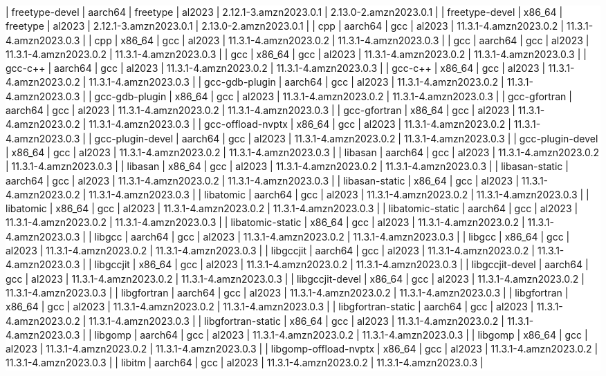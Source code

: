 |  freetype\-devel  |  aarch64  |  freetype  |  al2023  |  2\.12\.1\-3\.amzn2023\.0\.1  |  2\.13\.0\-2\.amzn2023\.0\.1  | 
|  freetype\-devel  |  x86\_64  |  freetype  |  al2023  |  2\.12\.1\-3\.amzn2023\.0\.1  |  2\.13\.0\-2\.amzn2023\.0\.1  | 
|  cpp  |  aarch64  |  gcc  |  al2023  |  11\.3\.1\-4\.amzn2023\.0\.2  |  11\.3\.1\-4\.amzn2023\.0\.3  | 
|  cpp  |  x86\_64  |  gcc  |  al2023  |  11\.3\.1\-4\.amzn2023\.0\.2  |  11\.3\.1\-4\.amzn2023\.0\.3  | 
|  gcc  |  aarch64  |  gcc  |  al2023  |  11\.3\.1\-4\.amzn2023\.0\.2  |  11\.3\.1\-4\.amzn2023\.0\.3  | 
|  gcc  |  x86\_64  |  gcc  |  al2023  |  11\.3\.1\-4\.amzn2023\.0\.2  |  11\.3\.1\-4\.amzn2023\.0\.3  | 
|  gcc\-c\+\+  |  aarch64  |  gcc  |  al2023  |  11\.3\.1\-4\.amzn2023\.0\.2  |  11\.3\.1\-4\.amzn2023\.0\.3  | 
|  gcc\-c\+\+  |  x86\_64  |  gcc  |  al2023  |  11\.3\.1\-4\.amzn2023\.0\.2  |  11\.3\.1\-4\.amzn2023\.0\.3  | 
|  gcc\-gdb\-plugin  |  aarch64  |  gcc  |  al2023  |  11\.3\.1\-4\.amzn2023\.0\.2  |  11\.3\.1\-4\.amzn2023\.0\.3  | 
|  gcc\-gdb\-plugin  |  x86\_64  |  gcc  |  al2023  |  11\.3\.1\-4\.amzn2023\.0\.2  |  11\.3\.1\-4\.amzn2023\.0\.3  | 
|  gcc\-gfortran  |  aarch64  |  gcc  |  al2023  |  11\.3\.1\-4\.amzn2023\.0\.2  |  11\.3\.1\-4\.amzn2023\.0\.3  | 
|  gcc\-gfortran  |  x86\_64  |  gcc  |  al2023  |  11\.3\.1\-4\.amzn2023\.0\.2  |  11\.3\.1\-4\.amzn2023\.0\.3  | 
|  gcc\-offload\-nvptx  |  x86\_64  |  gcc  |  al2023  |  11\.3\.1\-4\.amzn2023\.0\.2  |  11\.3\.1\-4\.amzn2023\.0\.3  | 
|  gcc\-plugin\-devel  |  aarch64  |  gcc  |  al2023  |  11\.3\.1\-4\.amzn2023\.0\.2  |  11\.3\.1\-4\.amzn2023\.0\.3  | 
|  gcc\-plugin\-devel  |  x86\_64  |  gcc  |  al2023  |  11\.3\.1\-4\.amzn2023\.0\.2  |  11\.3\.1\-4\.amzn2023\.0\.3  | 
|  libasan  |  aarch64  |  gcc  |  al2023  |  11\.3\.1\-4\.amzn2023\.0\.2  |  11\.3\.1\-4\.amzn2023\.0\.3  | 
|  libasan  |  x86\_64  |  gcc  |  al2023  |  11\.3\.1\-4\.amzn2023\.0\.2  |  11\.3\.1\-4\.amzn2023\.0\.3  | 
|  libasan\-static  |  aarch64  |  gcc  |  al2023  |  11\.3\.1\-4\.amzn2023\.0\.2  |  11\.3\.1\-4\.amzn2023\.0\.3  | 
|  libasan\-static  |  x86\_64  |  gcc  |  al2023  |  11\.3\.1\-4\.amzn2023\.0\.2  |  11\.3\.1\-4\.amzn2023\.0\.3  | 
|  libatomic  |  aarch64  |  gcc  |  al2023  |  11\.3\.1\-4\.amzn2023\.0\.2  |  11\.3\.1\-4\.amzn2023\.0\.3  | 
|  libatomic  |  x86\_64  |  gcc  |  al2023  |  11\.3\.1\-4\.amzn2023\.0\.2  |  11\.3\.1\-4\.amzn2023\.0\.3  | 
|  libatomic\-static  |  aarch64  |  gcc  |  al2023  |  11\.3\.1\-4\.amzn2023\.0\.2  |  11\.3\.1\-4\.amzn2023\.0\.3  | 
|  libatomic\-static  |  x86\_64  |  gcc  |  al2023  |  11\.3\.1\-4\.amzn2023\.0\.2  |  11\.3\.1\-4\.amzn2023\.0\.3  | 
|  libgcc  |  aarch64  |  gcc  |  al2023  |  11\.3\.1\-4\.amzn2023\.0\.2  |  11\.3\.1\-4\.amzn2023\.0\.3  | 
|  libgcc  |  x86\_64  |  gcc  |  al2023  |  11\.3\.1\-4\.amzn2023\.0\.2  |  11\.3\.1\-4\.amzn2023\.0\.3  | 
|  libgccjit  |  aarch64  |  gcc  |  al2023  |  11\.3\.1\-4\.amzn2023\.0\.2  |  11\.3\.1\-4\.amzn2023\.0\.3  | 
|  libgccjit  |  x86\_64  |  gcc  |  al2023  |  11\.3\.1\-4\.amzn2023\.0\.2  |  11\.3\.1\-4\.amzn2023\.0\.3  | 
|  libgccjit\-devel  |  aarch64  |  gcc  |  al2023  |  11\.3\.1\-4\.amzn2023\.0\.2  |  11\.3\.1\-4\.amzn2023\.0\.3  | 
|  libgccjit\-devel  |  x86\_64  |  gcc  |  al2023  |  11\.3\.1\-4\.amzn2023\.0\.2  |  11\.3\.1\-4\.amzn2023\.0\.3  | 
|  libgfortran  |  aarch64  |  gcc  |  al2023  |  11\.3\.1\-4\.amzn2023\.0\.2  |  11\.3\.1\-4\.amzn2023\.0\.3  | 
|  libgfortran  |  x86\_64  |  gcc  |  al2023  |  11\.3\.1\-4\.amzn2023\.0\.2  |  11\.3\.1\-4\.amzn2023\.0\.3  | 
|  libgfortran\-static  |  aarch64  |  gcc  |  al2023  |  11\.3\.1\-4\.amzn2023\.0\.2  |  11\.3\.1\-4\.amzn2023\.0\.3  | 
|  libgfortran\-static  |  x86\_64  |  gcc  |  al2023  |  11\.3\.1\-4\.amzn2023\.0\.2  |  11\.3\.1\-4\.amzn2023\.0\.3  | 
|  libgomp  |  aarch64  |  gcc  |  al2023  |  11\.3\.1\-4\.amzn2023\.0\.2  |  11\.3\.1\-4\.amzn2023\.0\.3  | 
|  libgomp  |  x86\_64  |  gcc  |  al2023  |  11\.3\.1\-4\.amzn2023\.0\.2  |  11\.3\.1\-4\.amzn2023\.0\.3  | 
|  libgomp\-offload\-nvptx  |  x86\_64  |  gcc  |  al2023  |  11\.3\.1\-4\.amzn2023\.0\.2  |  11\.3\.1\-4\.amzn2023\.0\.3  | 
|  libitm  |  aarch64  |  gcc  |  al2023  |  11\.3\.1\-4\.amzn2023\.0\.2  |  11\.3\.1\-4\.amzn2023\.0\.3  | 